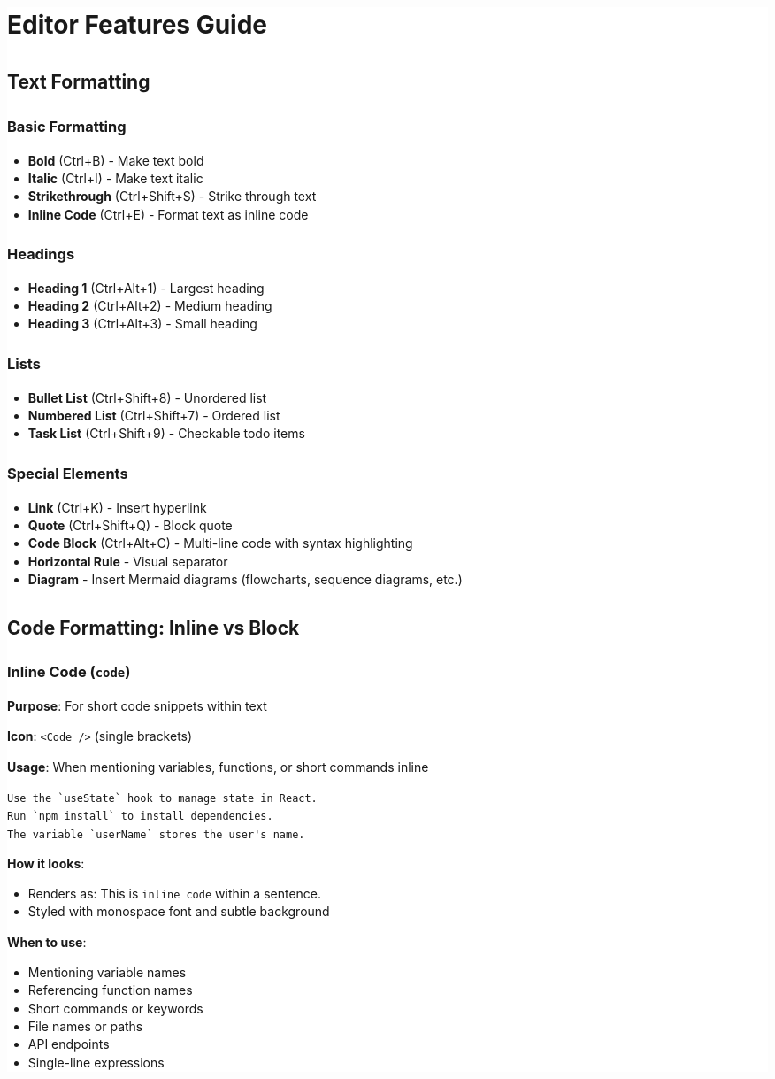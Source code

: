 # Editor Features Guide

## Text Formatting

### Basic Formatting
- **Bold** (Ctrl+B) - Make text bold
- **Italic** (Ctrl+I) - Make text italic
- **Strikethrough** (Ctrl+Shift+S) - Strike through text
- **Inline Code** (Ctrl+E) - Format text as inline code

### Headings
- **Heading 1** (Ctrl+Alt+1) - Largest heading
- **Heading 2** (Ctrl+Alt+2) - Medium heading
- **Heading 3** (Ctrl+Alt+3) - Small heading

### Lists
- **Bullet List** (Ctrl+Shift+8) - Unordered list
- **Numbered List** (Ctrl+Shift+7) - Ordered list
- **Task List** (Ctrl+Shift+9) - Checkable todo items

### Special Elements
- **Link** (Ctrl+K) - Insert hyperlink
- **Quote** (Ctrl+Shift+Q) - Block quote
- **Code Block** (Ctrl+Alt+C) - Multi-line code with syntax highlighting
- **Horizontal Rule** - Visual separator
- **Diagram** - Insert Mermaid diagrams (flowcharts, sequence diagrams, etc.)

## Code Formatting: Inline vs Block

### Inline Code (`code`)
**Purpose**: For short code snippets within text

**Icon**: `<Code />` (single brackets)

**Usage**: When mentioning variables, functions, or short commands inline
```
Use the `useState` hook to manage state in React.
Run `npm install` to install dependencies.
The variable `userName` stores the user's name.
```

**How it looks**: 
- Renders as: This is `inline code` within a sentence.
- Styled with monospace font and subtle background

**When to use**:
- Mentioning variable names
- Referencing function names
- Short commands or keywords
- File names or paths
- API endpoints
- Single-line expressions
